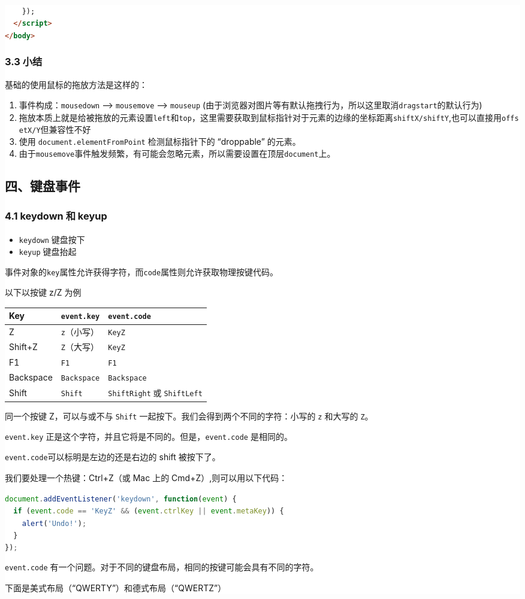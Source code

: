 ```html
    });
  </script>
</body>
```

### 3.3 小结

基础的使用鼠标的拖放方法是这样的：

1. 事件构成：`mousedown` —> `mousemove` —> `mouseup` (由于浏览器对图片等有默认拖拽行为，所以这里取消`dragstart`的默认行为)
2. 拖放本质上就是给被拖放的元素设置`left`和`top`，这里需要获取到鼠标指针对于元素的边缘的坐标距离`shiftX/shiftY`,也可以直接用`offsetX/Y`但兼容性不好
3. 使用 `document.elementFromPoint` 检测鼠标指针下的 “droppable” 的元素。
4. 由于`mousemove`事件触发频繁，有可能会忽略元素，所以需要设置在顶层`document`上。

## 四、键盘事件

### 4.1 keydown 和 keyup

- `keydown` 键盘按下
- `keyup` 键盘抬起

事件对象的`key`属性允许获得字符，而`code`属性则允许获取物理按键代码。

以下以按键 z/Z 为例

| Key       | `event.key` | `event.code`                |
| :-------- | :---------- | :-------------------------- |
| Z         | `z`（小写） | `KeyZ`                      |
| Shift+Z   | `Z`（大写） | `KeyZ`                      |
| F1        | `F1`        | `F1`                        |
| Backspace | `Backspace` | `Backspace`                 |
| Shift     | `Shift`     | `ShiftRight` 或 `ShiftLeft` |

同一个按键 Z，可以与或不与 `Shift` 一起按下。我们会得到两个不同的字符：小写的 `z` 和大写的 `Z`。

`event.key` 正是这个字符，并且它将是不同的。但是，`event.code` 是相同的。

`event.code`可以标明是左边的还是右边的 shift 被按下了。

我们要处理一个热键：Ctrl+Z（或 Mac 上的 Cmd+Z）,则可以用以下代码：

```javascript
document.addEventListener('keydown', function(event) {
  if (event.code == 'KeyZ' && (event.ctrlKey || event.metaKey)) {
    alert('Undo!');
  }
});
```

`event.code` 有一个问题。对于不同的键盘布局，相同的按键可能会具有不同的字符。

下面是美式布局（“QWERTY”）和德式布局（“QWERTZ”）
